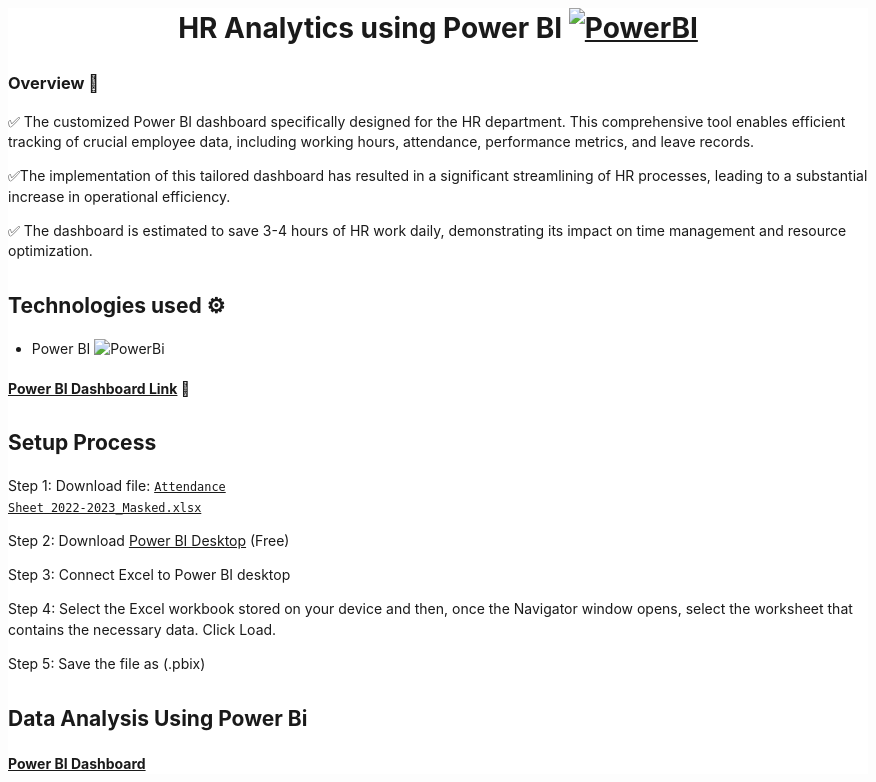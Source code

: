 
<h1 align="center">HR Analytics using Power BI <a href="https://www.novypro.com/project/sales-insights-analysis-4" target="_blank" rel="noreferrer"> <img src="https://e7.pngegg.com/pngimages/252/727/png-clipart-power-bi-business-intelligence-microsoft-analytics-microsoft-text-rectangle-thumbnail.png" alt="PowerBI" width="40" height="40"/> </a> </h1>

### Overview :bookmark:

✅ The customized Power BI dashboard specifically designed for the HR department. This comprehensive tool enables efficient tracking of crucial employee data, including working hours, attendance, performance metrics, and leave records.

 
✅The implementation of this tailored dashboard has resulted in a significant streamlining of HR processes, leading to a substantial increase in operational efficiency.

 
✅ The dashboard is estimated to save 3-4 hours of HR work daily, demonstrating its impact on time management and resource optimization.
## Technologies used ⚙️

* <p> Power BI  <img src="https://e7.pngegg.com/pngimages/252/727/png-clipart-power-bi-business-intelligence-microsoft-analytics-microsoft-text-rectangle-thumbnail.png" alt="PowerBi" width="25" height="25"/> </p> 

  
#### [Power BI Dashboard Link](https://www.novypro.com/project/hr-analytics-dashboard-238) <a href="https://https://www.novypro.com/project/hr-analytics-dashboard-238" target="_blank" rel="noreferrer"></a>  🔗



## Setup Process
  
Step 1: Download file: <code>[Attendance Sheet 2022-2023_Masked.xlsx](https://github.com/Aishwarya-TheAnalyst/HR-Analytics-using-Power-Bi/blob/main/Attendance%20Sheet%202022-2023_Masked.xlsx)</code> 

Step 2: Download [Power BI Desktop](https://powerbi.microsoft.com/en-us/desktop/) (Free) 
  
Step 3: Connect Excel to Power BI desktop

Step 4: Select the Excel workbook stored on your device and then, once the Navigator window opens, select the worksheet that contains the necessary data. Click Load.
  
Step 5: Save the file as (.pbix)

  

## Data Analysis Using Power Bi 
  
#### [Power BI Dashboard](https://www.novypro.com/project/sales-insights-analysis-4)
